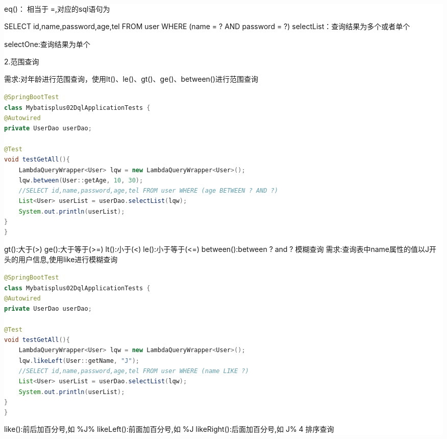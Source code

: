 eq()： 相当于 =,对应的sql语句为

SELECT id,name,password,age,tel FROM user WHERE (name = ? AND password = ?)
selectList：查询结果为多个或者单个

selectOne:查询结果为单个

2.范围查询

需求:对年龄进行范围查询，使用lt()、le()、gt()、ge()、between()进行范围查询

```java
@SpringBootTest
class Mybatisplus02DqlApplicationTests {
@Autowired
private UserDao userDao;

@Test
void testGetAll(){
    LambdaQueryWrapper<User> lqw = new LambdaQueryWrapper<User>();
    lqw.between(User::getAge, 10, 30);
    //SELECT id,name,password,age,tel FROM user WHERE (age BETWEEN ? AND ?)
    List<User> userList = userDao.selectList(lqw);
    System.out.println(userList);
}
}
```


gt():大于(>)
ge():大于等于(>=)
lt():小于(<)
le():小于等于(<=)
between():between ? and ?
模糊查询
需求:查询表中name属性的值以J开头的用户信息,使用like进行模糊查询



```java
@SpringBootTest
class Mybatisplus02DqlApplicationTests {
@Autowired
private UserDao userDao;

@Test
void testGetAll(){
    LambdaQueryWrapper<User> lqw = new LambdaQueryWrapper<User>();
    lqw.likeLeft(User::getName, "J");
    //SELECT id,name,password,age,tel FROM user WHERE (name LIKE ?)
    List<User> userList = userDao.selectList(lqw);
    System.out.println(userList);
}
}
```

like():前后加百分号,如 %J%
likeLeft():前面加百分号,如 %J
likeRight():后面加百分号,如 J%
4 排序查询
